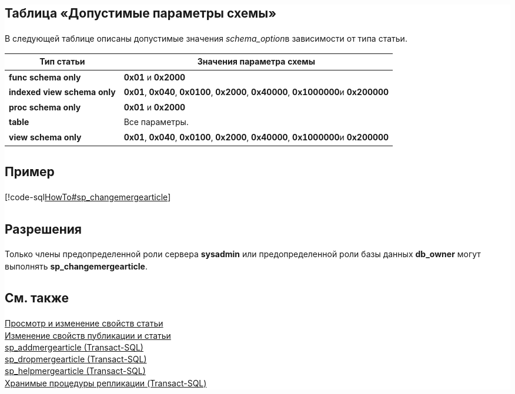 ## <a name="valid-schema-option-table"></a>Таблица «Допустимые параметры схемы»  
 В следующей таблице описаны допустимые значения *schema_option*в зависимости от типа статьи.  
  
|Тип статьи|Значения параметра схемы|  
|------------------|--------------------------|  
|**func schema only**|**0x01** и **0x2000**|  
|**indexed view schema only**|**0x01**, **0x040**, **0x0100**, **0x2000**, **0x40000**, **0x1000000**и **0x200000**|  
|**proc schema only**|**0x01** и **0x2000**|  
|**table**|Все параметры.|  
|**view schema only**|**0x01**, **0x040**, **0x0100**, **0x2000**, **0x40000**, **0x1000000**и **0x200000**|  
  
## <a name="example"></a>Пример  
 [!code-sql[HowTo#sp_changemergearticle](../../relational-databases/replication/codesnippet/tsql/sp-changemergearticle-tr_1.sql)]  
  
## <a name="permissions"></a>Разрешения  
 Только члены предопределенной роли сервера **sysadmin** или предопределенной роли базы данных **db_owner** могут выполнять **sp_changemergearticle**.  
  
## <a name="see-also"></a>См. также  
 [Просмотр и изменение свойств статьи](../../relational-databases/replication/publish/view-and-modify-article-properties.md)   
 [Изменение свойств публикации и статьи](../../relational-databases/replication/publish/change-publication-and-article-properties.md)   
 [sp_addmergearticle &#40;Transact-SQL&#41;](../../relational-databases/system-stored-procedures/sp-addmergearticle-transact-sql.md)   
 [sp_dropmergearticle &#40;Transact-SQL&#41;](../../relational-databases/system-stored-procedures/sp-dropmergearticle-transact-sql.md)   
 [sp_helpmergearticle (Transact-SQL)](../../relational-databases/system-stored-procedures/sp-helpmergearticle-transact-sql.md)   
 [Хранимые процедуры репликации (Transact-SQL)](../../relational-databases/system-stored-procedures/replication-stored-procedures-transact-sql.md)  
  
  
